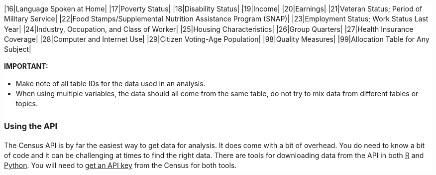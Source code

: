 |16|Language Spoken at Home|
|17|Poverty Status|
|18|Disability Status|
|19|Income|
|20|Earnings|
|21|Veteran Status; Period of Military Service|
|22|Food Stamps/Supplemental Nutrition Assistance Program (SNAP)|
|23|Employment Status; Work Status Last Year|
|24|Industry, Occupation, and Class of Worker|
|25|Housing Characteristics|
|26|Group Quarters|
|27|Health Insurance Coverage|
|28|Computer and Internet Use|
|29|Citizen Voting-Age Population|
|98|Quality Measures|
|99|Allocation Table for Any Subject|

**IMPORTANT:**
- Make note of all table IDs for the data used in an analysis.
- When using multiple variables, the data should all come from the same table, do not try to mix data from different tables or topics.

### Using the API
The Census API is by far the easiest way to get data for analysis. It does come with a bit of overhead. You do need to know a bit of code and it can be challenging at times to find the right data. There are tools for downloading data from the API in both [R](https://walker-data.com/tidycensus/) and [Python](https://github.com/datamade/census). You will need to [get an API key](https://api.census.gov/data/key_signup.html) from the Census for both tools.
